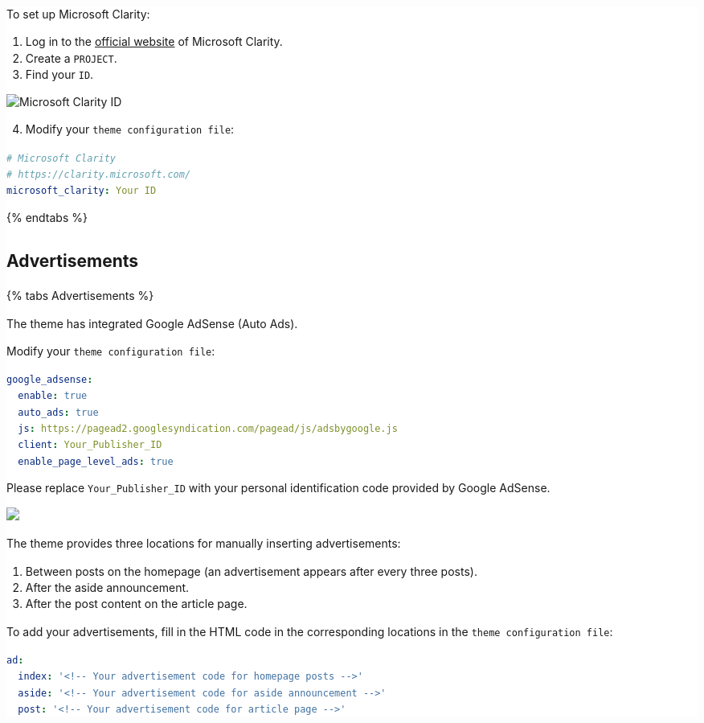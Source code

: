 

To set up Microsoft Clarity:

1. Log in to the [official website](https://clarity.microsoft.com/) of Microsoft Clarity.
2. Create a `PROJECT`.
3. Find your `ID`.

![Microsoft Clarity ID](https://file.crazywong.com/gh/jerryc127/CDN/img/hexo-theme-butterfly-docs-clarity-id.png)

4. Modify your `theme configuration file`:

```yaml
# Microsoft Clarity
# https://clarity.microsoft.com/
microsoft_clarity: Your ID
```


{% endtabs %}

## Advertisements

{% tabs Advertisements %}

The theme has integrated Google AdSense (Auto Ads).

Modify your `theme configuration file`:

```yaml
google_adsense:
  enable: true
  auto_ads: true
  js: https://pagead2.googlesyndication.com/pagead/js/adsbygoogle.js
  client: Your_Publisher_ID
  enable_page_level_ads: true
```

Please replace `Your_Publisher_ID` with your personal identification code provided by Google AdSense.

![](https://file.crazywong.com/gh/jerryc127/CDN/img/hexo-theme-butterfly-docs-google-adsense1.png)



The theme provides three locations for manually inserting advertisements: 
1. Between posts on the homepage (an advertisement appears after every three posts).
2. After the aside announcement.
3. After the post content on the article page.

To add your advertisements, fill in the HTML code in the corresponding locations in the `theme configuration file`:

```yaml
ad:
  index: '<!-- Your advertisement code for homepage posts -->'
  aside: '<!-- Your advertisement code for aside announcement -->'
  post: '<!-- Your advertisement code for article page -->'
```
